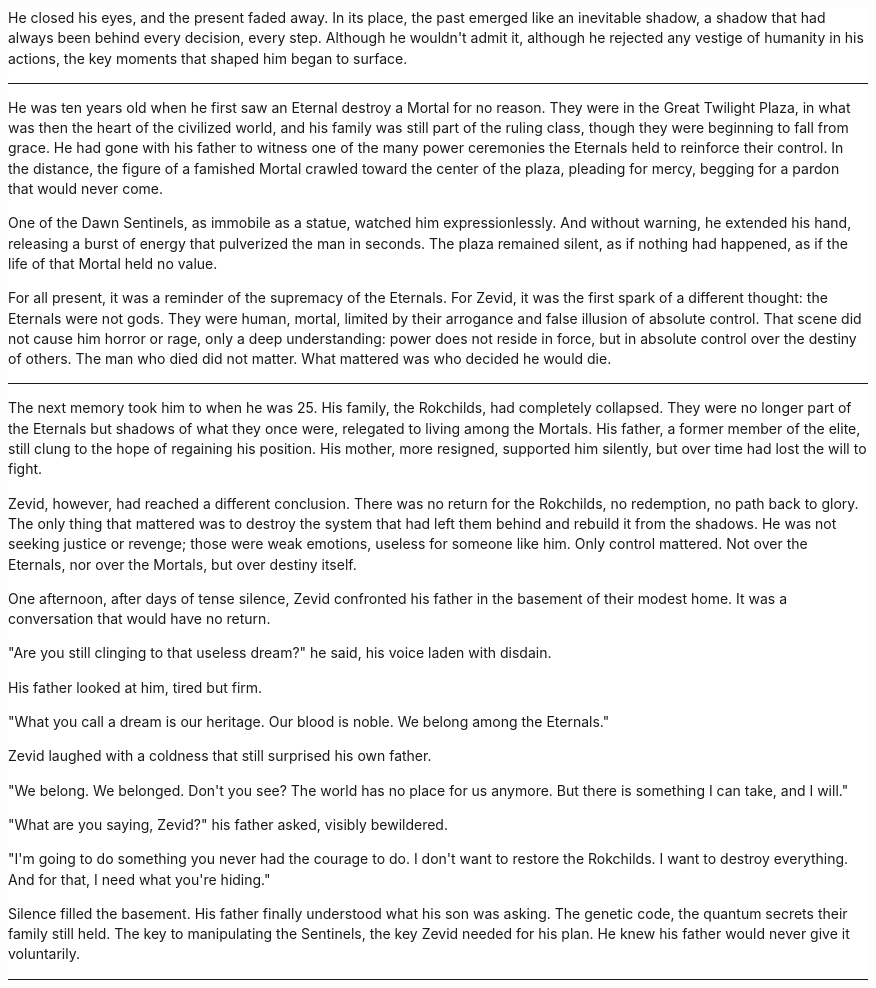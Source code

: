 He closed his eyes, and the present faded away. In its place, the past emerged like an inevitable shadow, a shadow that had always been behind every decision, every step. Although he wouldn't admit it, although he rejected any vestige of humanity in his actions, the key moments that shaped him began to surface.

---

He was ten years old when he first saw an Eternal destroy a Mortal for no reason. They were in the Great Twilight Plaza, in what was then the heart of the civilized world, and his family was still part of the ruling class, though they were beginning to fall from grace. He had gone with his father to witness one of the many power ceremonies the Eternals held to reinforce their control. In the distance, the figure of a famished Mortal crawled toward the center of the plaza, pleading for mercy, begging for a pardon that would never come.

One of the Dawn Sentinels, as immobile as a statue, watched him expressionlessly. And without warning, he extended his hand, releasing a burst of energy that pulverized the man in seconds. The plaza remained silent, as if nothing had happened, as if the life of that Mortal held no value.

For all present, it was a reminder of the supremacy of the Eternals. For Zevid, it was the first spark of a different thought: the Eternals were not gods. They were human, mortal, limited by their arrogance and false illusion of absolute control. That scene did not cause him horror or rage, only a deep understanding: power does not reside in force, but in absolute control over the destiny of others. The man who died did not matter. What mattered was who decided he would die.

---

The next memory took him to when he was 25. His family, the Rokchilds, had completely collapsed. They were no longer part of the Eternals but shadows of what they once were, relegated to living among the Mortals. His father, a former member of the elite, still clung to the hope of regaining his position. His mother, more resigned, supported him silently, but over time had lost the will to fight.

Zevid, however, had reached a different conclusion. There was no return for the Rokchilds, no redemption, no path back to glory. The only thing that mattered was to destroy the system that had left them behind and rebuild it from the shadows. He was not seeking justice or revenge; those were weak emotions, useless for someone like him. Only control mattered. Not over the Eternals, nor over the Mortals, but over destiny itself.

One afternoon, after days of tense silence, Zevid confronted his father in the basement of their modest home. It was a conversation that would have no return.

"Are you still clinging to that useless dream?" he said, his voice laden with disdain.

His father looked at him, tired but firm.

"What you call a dream is our heritage. Our blood is noble. We belong among the Eternals."

Zevid laughed with a coldness that still surprised his own father.

"We belong. We belonged. Don't you see? The world has no place for us anymore. But there is something I can take, and I will."

"What are you saying, Zevid?" his father asked, visibly bewildered.

"I'm going to do something you never had the courage to do. I don't want to restore the Rokchilds. I want to destroy everything. And for that, I need what you're hiding."

Silence filled the basement. His father finally understood what his son was asking. The genetic code, the quantum secrets their family still held. The key to manipulating the Sentinels, the key Zevid needed for his plan. He knew his father would never give it voluntarily.

---